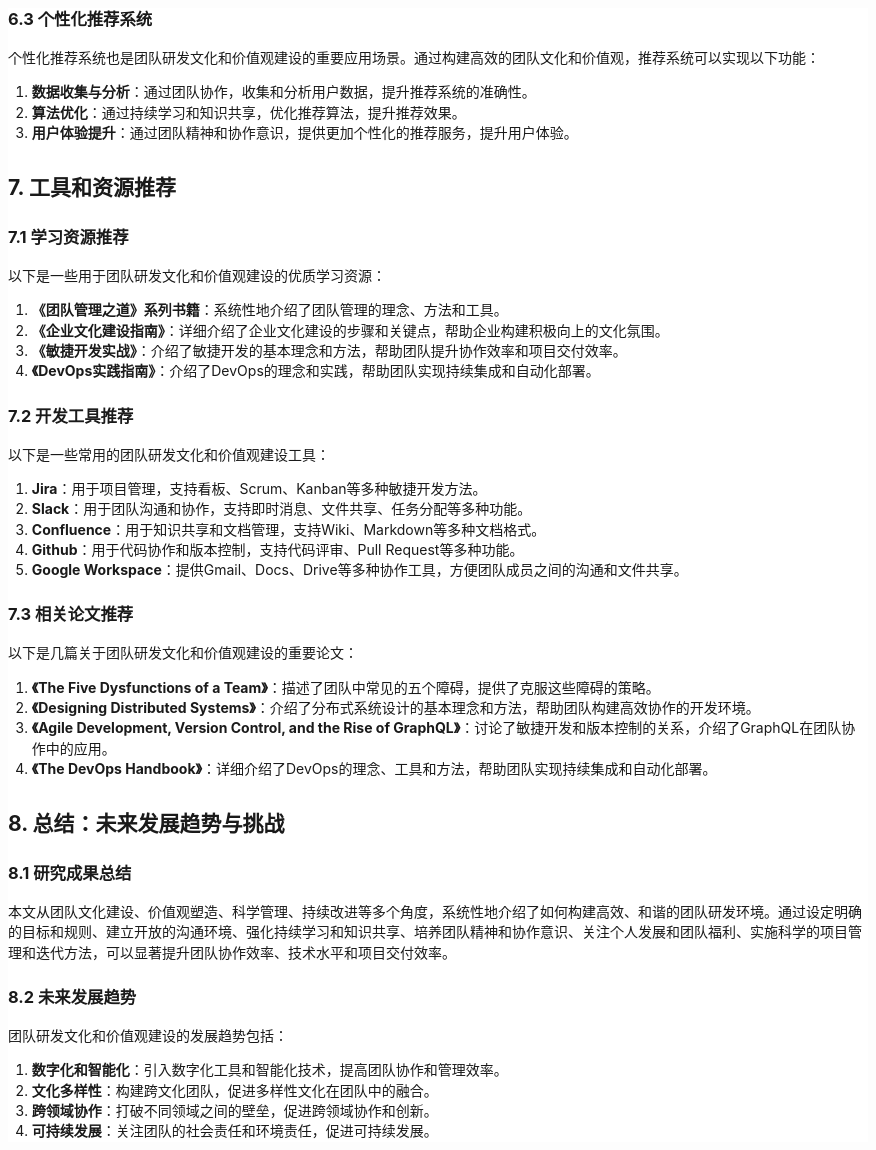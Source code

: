 ### 6.3 个性化推荐系统

个性化推荐系统也是团队研发文化和价值观建设的重要应用场景。通过构建高效的团队文化和价值观，推荐系统可以实现以下功能：

1. **数据收集与分析**：通过团队协作，收集和分析用户数据，提升推荐系统的准确性。
2. **算法优化**：通过持续学习和知识共享，优化推荐算法，提升推荐效果。
3. **用户体验提升**：通过团队精神和协作意识，提供更加个性化的推荐服务，提升用户体验。

## 7. 工具和资源推荐

### 7.1 学习资源推荐

以下是一些用于团队研发文化和价值观建设的优质学习资源：

1. **《团队管理之道》系列书籍**：系统性地介绍了团队管理的理念、方法和工具。
2. **《企业文化建设指南》**：详细介绍了企业文化建设的步骤和关键点，帮助企业构建积极向上的文化氛围。
3. **《敏捷开发实战》**：介绍了敏捷开发的基本理念和方法，帮助团队提升协作效率和项目交付效率。
4. **《DevOps实践指南》**：介绍了DevOps的理念和实践，帮助团队实现持续集成和自动化部署。

### 7.2 开发工具推荐

以下是一些常用的团队研发文化和价值观建设工具：

1. **Jira**：用于项目管理，支持看板、Scrum、Kanban等多种敏捷开发方法。
2. **Slack**：用于团队沟通和协作，支持即时消息、文件共享、任务分配等多种功能。
3. **Confluence**：用于知识共享和文档管理，支持Wiki、Markdown等多种文档格式。
4. **Github**：用于代码协作和版本控制，支持代码评审、Pull Request等多种功能。
5. **Google Workspace**：提供Gmail、Docs、Drive等多种协作工具，方便团队成员之间的沟通和文件共享。

### 7.3 相关论文推荐

以下是几篇关于团队研发文化和价值观建设的重要论文：

1. **《The Five Dysfunctions of a Team》**：描述了团队中常见的五个障碍，提供了克服这些障碍的策略。
2. **《Designing Distributed Systems》**：介绍了分布式系统设计的基本理念和方法，帮助团队构建高效协作的开发环境。
3. **《Agile Development, Version Control, and the Rise of GraphQL》**：讨论了敏捷开发和版本控制的关系，介绍了GraphQL在团队协作中的应用。
4. **《The DevOps Handbook》**：详细介绍了DevOps的理念、工具和方法，帮助团队实现持续集成和自动化部署。

## 8. 总结：未来发展趋势与挑战

### 8.1 研究成果总结

本文从团队文化建设、价值观塑造、科学管理、持续改进等多个角度，系统性地介绍了如何构建高效、和谐的团队研发环境。通过设定明确的目标和规则、建立开放的沟通环境、强化持续学习和知识共享、培养团队精神和协作意识、关注个人发展和团队福利、实施科学的项目管理和迭代方法，可以显著提升团队协作效率、技术水平和项目交付效率。

### 8.2 未来发展趋势

团队研发文化和价值观建设的发展趋势包括：

1. **数字化和智能化**：引入数字化工具和智能化技术，提高团队协作和管理效率。
2. **文化多样性**：构建跨文化团队，促进多样性文化在团队中的融合。
3. **跨领域协作**：打破不同领域之间的壁垒，促进跨领域协作和创新。
4. **可持续发展**：关注团队的社会责任和环境责任，促进可持续发展。
